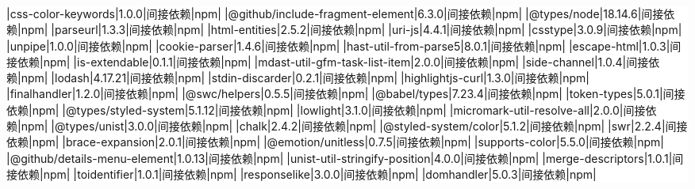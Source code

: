 |css-color-keywords|1.0.0|间接依赖|npm|
|@github/include-fragment-element|6.3.0|间接依赖|npm|
|@types/node|18.14.6|间接依赖|npm|
|parseurl|1.3.3|间接依赖|npm|
|html-entities|2.5.2|间接依赖|npm|
|uri-js|4.4.1|间接依赖|npm|
|csstype|3.0.9|间接依赖|npm|
|unpipe|1.0.0|间接依赖|npm|
|cookie-parser|1.4.6|间接依赖|npm|
|hast-util-from-parse5|8.0.1|间接依赖|npm|
|escape-html|1.0.3|间接依赖|npm|
|is-extendable|0.1.1|间接依赖|npm|
|mdast-util-gfm-task-list-item|2.0.0|间接依赖|npm|
|side-channel|1.0.4|间接依赖|npm|
|lodash|4.17.21|间接依赖|npm|
|stdin-discarder|0.2.1|间接依赖|npm|
|highlightjs-curl|1.3.0|间接依赖|npm|
|finalhandler|1.2.0|间接依赖|npm|
|@swc/helpers|0.5.5|间接依赖|npm|
|@babel/types|7.23.4|间接依赖|npm|
|token-types|5.0.1|间接依赖|npm|
|@types/styled-system|5.1.12|间接依赖|npm|
|lowlight|3.1.0|间接依赖|npm|
|micromark-util-resolve-all|2.0.0|间接依赖|npm|
|@types/unist|3.0.0|间接依赖|npm|
|chalk|2.4.2|间接依赖|npm|
|@styled-system/color|5.1.2|间接依赖|npm|
|swr|2.2.4|间接依赖|npm|
|brace-expansion|2.0.1|间接依赖|npm|
|@emotion/unitless|0.7.5|间接依赖|npm|
|supports-color|5.5.0|间接依赖|npm|
|@github/details-menu-element|1.0.13|间接依赖|npm|
|unist-util-stringify-position|4.0.0|间接依赖|npm|
|merge-descriptors|1.0.1|间接依赖|npm|
|toidentifier|1.0.1|间接依赖|npm|
|responselike|3.0.0|间接依赖|npm|
|domhandler|5.0.3|间接依赖|npm|
